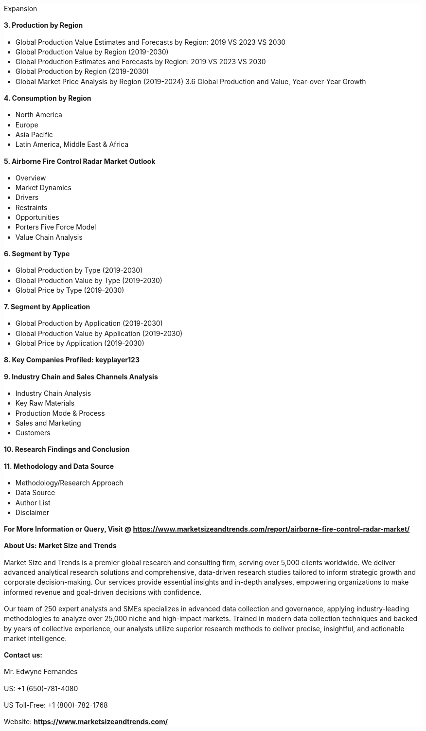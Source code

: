 Expansion</li></ul><p><strong>3. Production by Region</strong></p><ul><li>Global Production Value Estimates and Forecasts by Region: 2019 VS 2023 VS 2030</li><li>Global Production Value by Region (2019-2030)</li><li>Global Production Estimates and Forecasts by Region: 2019 VS 2023 VS 2030</li><li>Global Production by Region (2019-2030)</li><li>Global Market Price Analysis by Region (2019-2024) 3.6 Global Production and Value, Year-over-Year Growth</li></ul><p><strong>4. Consumption by Region</strong></p><ul><li>North America</li><li>Europe</li><li>Asia Pacific</li><li>Latin America, Middle East &amp; Africa</li></ul><p><strong>5. Airborne Fire Control Radar Market Outlook</strong></p><ul><li>Overview</li><li>Market Dynamics</li><li>Drivers</li><li>Restraints</li><li>Opportunities</li><li>Porters Five Force Model</li><li>Value Chain Analysis&nbsp;</li></ul><p><strong>6. Segment by Type</strong></p><ul><li>Global Production by Type (2019-2030)</li><li>Global Production Value by Type (2019-2030)</li><li>Global Price by Type (2019-2030)</li></ul><p><strong>7. Segment by Application</strong></p><ul><li>Global Production by Application (2019-2030)</li><li>Global Production Value by Application (2019-2030)</li><li>Global Price by Application (2019-2030)</li></ul><p><strong>8. Key Companies Profiled: keyplayer123</strong></p><p><strong>9. Industry Chain and Sales Channels Analysis</strong></p><ul><li>Industry Chain Analysis</li><li>Key Raw Materials</li><li>Production Mode &amp; Process</li><li>Sales and Marketing</li><li>Customers</li></ul><p><strong>10. Research Findings and Conclusion</strong></p><p><strong>11. Methodology and Data Source</strong></p><ul><li>Methodology/Research Approach</li><li>Data Source</li><li>Author List</li><li>Disclaimer</li></ul></p><p><strong>For More Information or Query, Visit @ <a href="https://www.marketsizeandtrends.com/report/airborne-fire-control-radar-market/">https://www.marketsizeandtrends.com/report/airborne-fire-control-radar-market/</a></strong></p><p><strong>About Us: Market Size and Trends</strong></p><p>Market Size and Trends is a premier global research and consulting firm, serving over 5,000 clients worldwide. We deliver advanced analytical research solutions and comprehensive, data-driven research studies tailored to inform strategic growth and corporate decision-making. Our services provide essential insights and in-depth analyses, empowering organizations to make informed revenue and goal-driven decisions with confidence.</p><p>Our team of 250 expert analysts and SMEs specializes in advanced data collection and governance, applying industry-leading methodologies to analyze over 25,000 niche and high-impact markets. Trained in modern data collection techniques and backed by years of collective experience, our analysts utilize superior research methods to deliver precise, insightful, and actionable market intelligence.</p><p><strong>Contact us:</strong></p><p>Mr. Edwyne Fernandes</p><p>US: +1 (650)-781-4080</p><p>US Toll-Free: +1 (800)-782-1768</p><p>Website: <strong><a href="https://www.marketsizeandtrends.com/">https://www.marketsizeandtrends.com/</a></strong></p>
